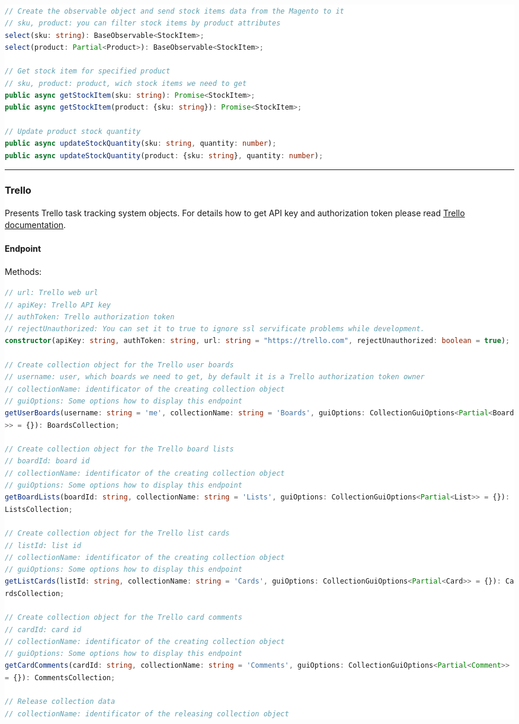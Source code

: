 ```typescript
// Create the observable object and send stock items data from the Magento to it
// sku, product: you can filter stock items by product attributes
select(sku: string): BaseObservable<StockItem>;
select(product: Partial<Product>): BaseObservable<StockItem>;

// Get stock item for specified product
// sku, product: product, wich stock items we need to get
public async getStockItem(sku: string): Promise<StockItem>;
public async getStockItem(product: {sku: string}): Promise<StockItem>;

// Update product stock quantity 
public async updateStockQuantity(sku: string, quantity: number);
public async updateStockQuantity(product: {sku: string}, quantity: number);
```

------------------------------------------------------------------------------------------------------------------------------------------------------------------------

### Trello

Presents Trello task tracking system objects.
For details how to get API key and authorization token please read [Trello documentation](https://developer.atlassian.com/cloud/trello/guides/rest-api/api-introduction/).

#### Endpoint

Methods:

```typescript
// url: Trello web url
// apiKey: Trello API key
// authToken: Trello authorization token
// rejectUnauthorized: You can set it to true to ignore ssl servificate problems while development.
constructor(apiKey: string, authToken: string, url: string = "https://trello.com", rejectUnauthorized: boolean = true);

// Create collection object for the Trello user boards
// username: user, which boards we need to get, by default it is a Trello authorization token owner
// collectionName: identificator of the creating collection object
// guiOptions: Some options how to display this endpoint
getUserBoards(username: string = 'me', collectionName: string = 'Boards', guiOptions: CollectionGuiOptions<Partial<Board>> = {}): BoardsCollection;

// Create collection object for the Trello board lists
// boardId: board id
// collectionName: identificator of the creating collection object
// guiOptions: Some options how to display this endpoint
getBoardLists(boardId: string, collectionName: string = 'Lists', guiOptions: CollectionGuiOptions<Partial<List>> = {}): ListsCollection;

// Create collection object for the Trello list cards
// listId: list id
// collectionName: identificator of the creating collection object
// guiOptions: Some options how to display this endpoint
getListCards(listId: string, collectionName: string = 'Cards', guiOptions: CollectionGuiOptions<Partial<Card>> = {}): CardsCollection;

// Create collection object for the Trello card comments
// cardId: card id
// collectionName: identificator of the creating collection object
// guiOptions: Some options how to display this endpoint
getCardComments(cardId: string, collectionName: string = 'Comments', guiOptions: CollectionGuiOptions<Partial<Comment>> = {}): CommentsCollection;

// Release collection data
// collectionName: identificator of the releasing collection object
```
